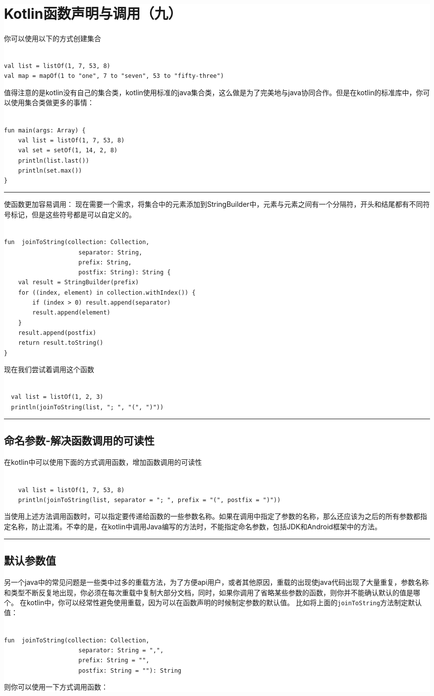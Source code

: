 # Kotlin函数声明与调用（九）
你可以使用以下的方式创建集合
<pre><code>
val list = listOf<Int>(1, 7, 53, 8)
val map = mapOf(1 to "one", 7 to "seven", 53 to "fifty-three")
</code></pre>
值得注意的是kotlin没有自己的集合类，kotlin使用标准的java集合类，这么做是为了完美地与java协同合作。但是在kotlin的标准库中，你可以使用集合类做更多的事情：
<pre><code>
fun main(args: Array<String>) {
    val list = listOf<Int>(1, 7, 53, 8)
    val set = setOf<Int>(1, 14, 2, 8)
    println(list.last())
    println(set.max())
}
</code></pre>
***
使函数更加容易调用：
现在需要一个需求，将集合中的元素添加到StringBuilder中，元素与元素之间有一个分隔符，开头和结尾都有不同符号标记，但是这些符号都是可以自定义的。
<pre><code>
fun <T> joinToString(collection: Collection<T>,
                     separator: String,
                     prefix: String,
                     postfix: String): String {
    val result = StringBuilder(prefix)
    for ((index, element) in collection.withIndex()) {
        if (index > 0) result.append(separator)
        result.append(element)
    }
    result.append(postfix)
    return result.toString()
}
</code></pre>
现在我们尝试着调用这个函数

<pre><code>
  val list = listOf(1, 2, 3)
  println(joinToString(list, "; ", "(", ")"))
</code></pre>
***
## 命名参数-解决函数调用的可读性 ##
在kotlin中可以使用下面的方式调用函数，增加函数调用的可读性
<pre><code>
	val list = listOf<Int>(1, 7, 53, 8)
    println(joinToString(list, separator = "; ", prefix = "(", postfix = ")"))
</code></pre>
当使用上述方法调用函数时，可以指定要传递给函数的一些参数名称。如果在调用中指定了参数的名称，那么还应该为之后的所有参数都指定名称，防止混淆。不幸的是，在kotlin中调用Java编写的方法时，不能指定命名参数，包括JDK和Android框架中的方法。
***
## 默认参数值 ##
另一个java中的常见问题是一些类中过多的重载方法，为了方便api用户，或者其他原因，重载的出现使java代码出现了大量重复，参数名称和类型不断反复地出现，你必须在每次重载中复制大部分文档，同时，如果你调用了省略某些参数的函数，则你并不能确认默认的值是哪个。
在kotlin中，你可以经常性避免使用重载，因为可以在函数声明的时候制定参数的默认值。
比如将上面的`joinToString`方法制定默认值：
<pre><code>
fun <T> joinToString(collection: Collection<T>,
                     separator: String = ",",
                     prefix: String = "",
                     postfix: String = ""): String 
</code></pre>
则你可以使用一下方式调用函数：